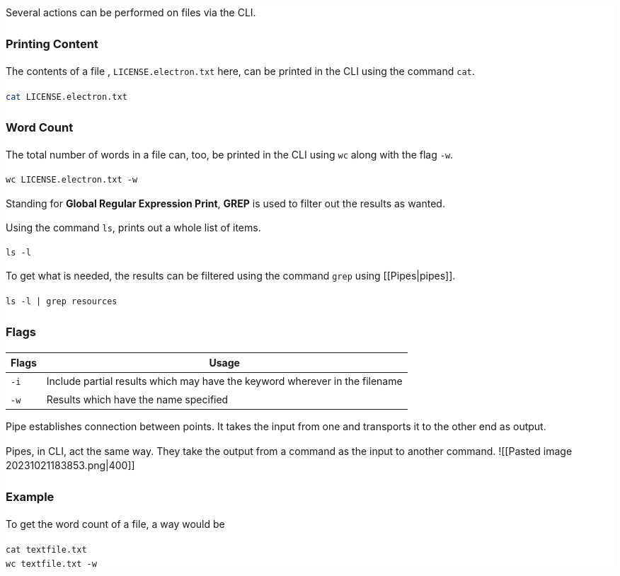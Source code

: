 Several actions can be performed on files via the CLI.

### Printing Content

The contents of a file , `LICENSE.electron.txt` here, can be printed in the CLI using the command `cat`.

```bash
cat LICENSE.electron.txt
```

### Word Count

The total number of words in a file can, too, be printed in the CLI using `wc` along with the flag `-w`.

```shell
wc LICENSE.electron.txt -w
```

Standing for **Global Regular Expression Print**, **GREP** is used to filter out the results as wanted.

Using the command `ls`, prints out a whole list of items.

```shell
ls -l
```

To get what is needed, the results can be filtered using the command `grep` using [[Pipes|pipes]].

```shell
ls -l | grep resources
```

### Flags

| Flags | Usage                                                                       |
| ----- | --------------------------------------------------------------------------- |
| `-i`  | Include partial results which may have the keyword wherever in the filename |
| `-w`  | Results which have the name specified                                       |

Pipe establishes connection between points. It takes the input from one and transports it to the other end as output.

Pipes, in CLI, act the same way. They take the output from a command as the input to another command.
![[Pasted image 20231021183853.png|400]]

### Example

To get the word count of a file, a way would be

```shell
cat textfile.txt
wc textfile.txt -w
```
